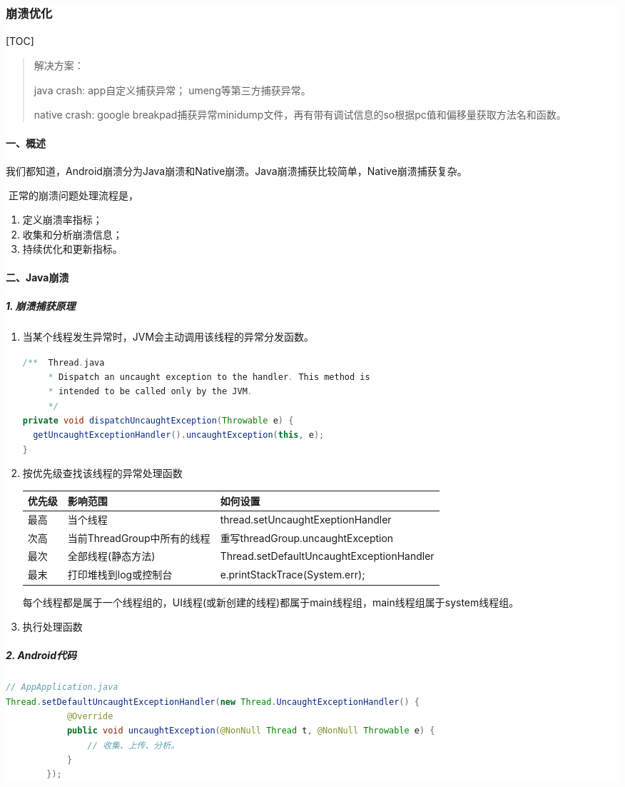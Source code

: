 ### 崩溃优化

[TOC]

> 解决方案：
>
> java crash: app自定义捕获异常； umeng等第三方捕获异常。
>
> native crash: google breakpad捕获异常minidump文件，再有带有调试信息的so根据pc值和偏移量获取方法名和函数。

#### 一、概述

​	我们都知道，Android崩溃分为Java崩溃和Native崩溃。Java崩溃捕获比较简单，Native崩溃捕获复杂。

​	正常的崩溃问题处理流程是，

1. 定义崩溃率指标；
2. 收集和分析崩溃信息；
3. 持续优化和更新指标。

#### 二、Java崩溃

##### 1. 崩溃捕获原理

 1. 当某个线程发生异常时，JVM会主动调用该线程的异常分发函数。

    ```java
    /**  Thread.java
         * Dispatch an uncaught exception to the handler. This method is
         * intended to be called only by the JVM.
         */
    private void dispatchUncaughtException(Throwable e) {
      getUncaughtExceptionHandler().uncaughtException(this, e);
    }
    ```

 2. 按优先级查找该线程的异常处理函数

    | 优先级 | 影响范围                    | 如何设置                                  |
    | ------ | --------------------------- | ----------------------------------------- |
    | 最高   | 当个线程                    | thread.setUncaughtExeptionHandler         |
    | 次高   | 当前ThreadGroup中所有的线程 | 重写threadGroup.uncaughtException         |
    | 最次   | 全部线程(静态方法)          | Thread.setDefaultUncaughtExceptionHandler |
    | 最末   | 打印堆栈到log或控制台       | e.printStackTrace(System.err);            |

    每个线程都是属于一个线程组的，UI线程(或新创建的线程)都属于main线程组，main线程组属于system线程组。

 3. 执行处理函数

##### 2. Android代码

```java
// AppApplication.java 
Thread.setDefaultUncaughtExceptionHandler(new Thread.UncaughtExceptionHandler() {
            @Override
            public void uncaughtException(@NonNull Thread t, @NonNull Throwable e) {
                // 收集、上传、分析。
            }
        });
```
